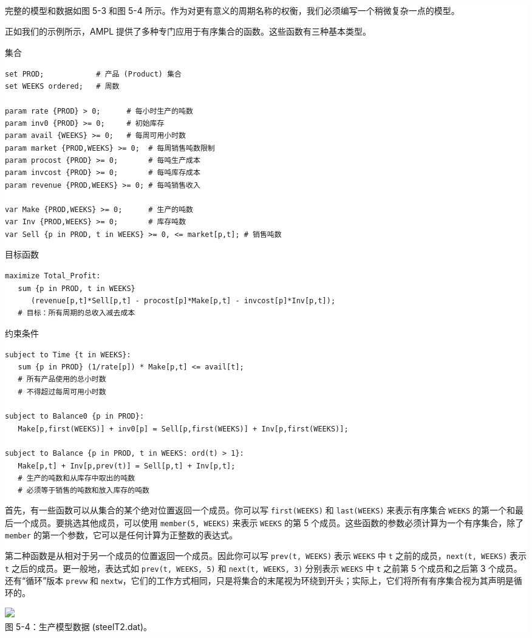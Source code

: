 完整的模型和数据如图 5-3 和图 5-4 所示。作为对更有意义的周期名称的权衡，我们必须编写一个稍微复杂一点的模型。

正如我们的示例所示，AMPL 提供了多种专门应用于有序集合的函数。这些函数有三种基本类型。

集合

```ampl
set PROD;            # 产品 (Product) 集合
set WEEKS ordered;   # 周数

param rate {PROD} > 0;      # 每小时生产的吨数
param inv0 {PROD} >= 0;     # 初始库存
param avail {WEEKS} >= 0;   # 每周可用小时数
param market {PROD,WEEKS} >= 0;  # 每周销售吨数限制
param procost {PROD} >= 0;       # 每吨生产成本
param invcost {PROD} >= 0;       # 每吨库存成本
param revenue {PROD,WEEKS} >= 0; # 每吨销售收入

var Make {PROD,WEEKS} >= 0;      # 生产的吨数
var Inv {PROD,WEEKS} >= 0;       # 库存吨数
var Sell {p in PROD, t in WEEKS} >= 0, <= market[p,t]; # 销售吨数
```

目标函数

```ampl
maximize Total_Profit:
   sum {p in PROD, t in WEEKS}
      (revenue[p,t]*Sell[p,t] - procost[p]*Make[p,t] - invcost[p]*Inv[p,t]);
   # 目标：所有周期的总收入减去成本
```

约束条件

```ampl
subject to Time {t in WEEKS}:
   sum {p in PROD} (1/rate[p]) * Make[p,t] <= avail[t];
   # 所有产品使用的总小时数
   # 不得超过每周可用小时数

subject to Balance0 {p in PROD}:
   Make[p,first(WEEKS)] + inv0[p] = Sell[p,first(WEEKS)] + Inv[p,first(WEEKS)];

subject to Balance {p in PROD, t in WEEKS: ord(t) > 1}:
   Make[p,t] + Inv[p,prev(t)] = Sell[p,t] + Inv[p,t];
   # 生产的吨数和从库存中取出的吨数
   # 必须等于销售的吨数和放入库存的吨数
```

首先，有一些函数可以从集合的某个绝对位置返回一个成员。你可以写 `first(WEEKS)` 和 `last(WEEKS)` 来表示有序集合 `WEEKS` 的第一个和最后一个成员。要挑选其他成员，可以使用 `member(5, WEEKS)` 来表示 `WEEKS` 的第 5 个成员。这些函数的参数必须计算为一个有序集合，除了 `member` 的第一个参数，它可以是任何计算为正整数的表达式。

第二种函数是从相对于另一个成员的位置返回一个成员。因此你可以写 `prev(t, WEEKS)` 表示 `WEEKS` 中 `t` 之前的成员，`next(t, WEEKS)` 表示 `t` 之后的成员。更一般地，表达式如 `prev(t, WEEKS, 5)` 和 `next(t, WEEKS, 3)` 分别表示 `WEEKS` 中 `t` 之前第 5 个成员和之后第 3 个成员。还有“循环”版本 `prevw` 和 `nextw`，它们的工作方式相同，只是将集合的末尾视为环绕到开头；实际上，它们将所有有序集合视为其声明是循环的。

![](https://cdn-mineru.openxlab.org.cn/result/2025-09-04/c27db974-6ee8-418f-9d81-3e975c6552ef/e77080ca38a63bb2fa5ff5a9b61e7edea49a5613a7e74ce031bbcc839a853024.jpg)  
图 5-4：生产模型数据 (steelT2.dat)。
